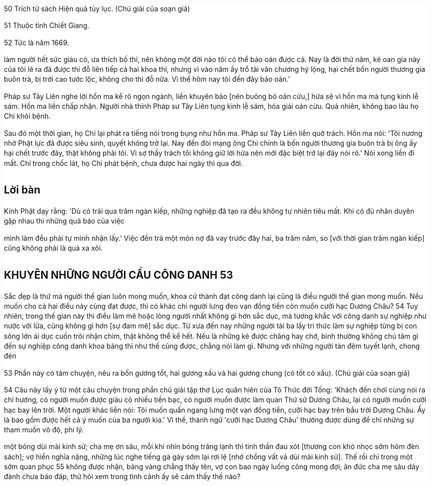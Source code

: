 50 Trích từ sách Hiện quả tùy lục. (Chú giải của soạn giả)

51 Thuộc tỉnh Chiết Giang.

52 Tức là năm 1669.

làm người hết sức giàu có, ưa thích bố thí, nên không một đời nào tôi có thể báo oán được cả. Nay là đời thứ năm, kẻ oan gia này của tôi lẽ ra đã được thi đỗ liên tiếp cả hai khoa thi, nhưng vì vào năm ấy trổ tài văn chương hý lộng, hại chết bốn người thương gia buôn trà, bị trời cao tước lộc, không cho thi đỗ nữa. Vì thế hôm nay tôi đến đây báo oán.'

Pháp sư Tây Liên nghe lời hồn ma kể rõ ngọn ngành, liền khuyên bảo [nên buông bỏ oán cừu,] hứa sẽ vì hồn ma mà tụng kinh lễ sám. Hồn ma liền chấp nhận. Người nhà thỉnh Pháp sư Tây Liên tụng kinh lễ sám, hóa giải oán cừu. Quả nhiên, không bao lâu họ Chi khỏi bệnh.

Sau đó một thời gian, họ Chi lại phát ra tiếng nói trong bụng như hồn ma. Pháp sư Tây Liên liền quở trách. Hồn ma nói: 'Tôi nương nhờ Phật lực đã được siêu sinh, quyết không trở lại. Nay đến đòi mạng ông Chi chính là bốn người thương gia buôn trà bị ông ấy hại chết trước đây, thật không phải tôi. Vì sợ thầy trách tôi không giữ lời hứa nên mới đặc biệt trở lại đây nói rõ.' Nói xong liền đi mất. Chỉ trong chốc lát, họ Chi phát bệnh, chưa được hai ngày thì qua đời.

## Lời bàn

Kinh Phật dạy rằng: 'Dù có trải qua trăm ngàn kiếp, những nghiệp đã tạo ra đều không tự nhiên tiêu mất. Khi có đủ nhân duyên gặp nhau thì những quả báo của việc

mình làm đều phải tự mình nhận lấy.' Việc đền trả một món nợ đã vay trước đây hai, ba trăm năm, so [với thời gian trăm ngàn kiếp] cũng không phải là quá xa xôi.

## KHUYÊN NHỮNG NGƯỜI CẦU CÔNG DANH 53

Sắc đẹp là thứ mà người thế gian luôn mong muốn, khoa cử thành đạt công danh lại cũng là điều người thế gian mong muốn. Nếu muốn cho cả hai điều này cùng đạt được, thì có khác chi người lưng đeo vạn đồng tiền còn muốn cưỡi hạc Dương Châu? 54 Tuy nhiên, trong thế gian này thì điều làm mê hoặc lòng người nhất không gì hơn sắc dục, mà tương khắc với công danh sự nghiệp như nước với lửa, cũng không gì hơn [sự đam mê] sắc dục. Từ xưa đến nay những người tài ba lấy tri thức làm sự nghiệp từng bị con sông lớn ái dục cuốn trôi nhận chìm, thật không thể kể hết. Nếu là những kẻ được chăng hay chớ, bình thường không chú tâm gì đến sự nghiệp công danh khoa bảng thì như thế cũng được, chẳng nói làm gì. Nhưng với những người tàn đêm tuyết lạnh, chong đèn

53 Phần này có tám chuyện, nêu ra bốn gương tốt, hai gương xấu và hai gương chung (có tốt có xấu). (Chú giải của soạn giả)

54 Câu này lấy ý từ một câu chuyện trong phần chú giải tập thơ Lục quân hiên của Tô Thức đời Tống: 'Khách đến chơi cùng nói ra chí hướng, có người muốn được giàu có nhiều tiền bạc, có người muốn được làm quan Thứ sử Dương Châu, lại có người muốn cưỡi hạc bay lên trời. Một người khác liền nói: Tôi muốn quấn ngang lưng một vạn đồng tiền, cưỡi hạc bay trên bầu trời Dương Châu. Ấy là bao gồm được hết cả ý muốn của ba người kia.' Vì thế, thành ngữ 'cưỡi hạc Dương Châu' thường được dùng để chỉ những sự tham muốn vô độ, phi lý.

một bóng dùi mài kinh sử; cha mẹ ơn sâu, mỗi khi nhìn bóng trăng lạnh thì tinh thần đau xót [thương con khó nhọc sớm hôm đèn sách]; vợ hiền nghĩa nặng, những lúc nghe tiếng gà gáy sớm lại rơi lệ [nhớ chồng vất vả dùi mài kinh sử]. Thế rồi chỉ trong một sớm quan phục 55 không được nhận, bảng vàng chẳng thấy tên, vợ con bao ngày luống công mong đợi, ân đức cha mẹ sâu dày đành chưa báo đáp, thử hỏi xem trong tình cảnh ấy sẽ cảm thấy thế nào?

